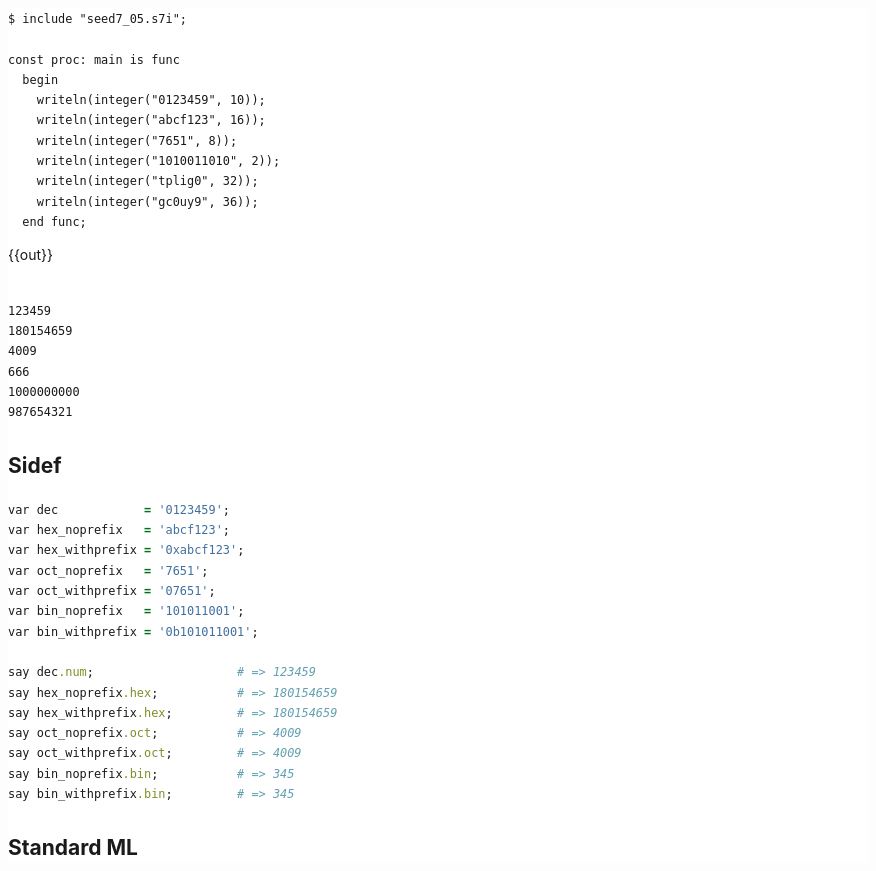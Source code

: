 
```seed7
$ include "seed7_05.s7i";

const proc: main is func
  begin
    writeln(integer("0123459", 10));
    writeln(integer("abcf123", 16));
    writeln(integer("7651", 8));
    writeln(integer("1010011010", 2));
    writeln(integer("tplig0", 32));
    writeln(integer("gc0uy9", 36));
  end func;
```


{{out}}

```txt

123459
180154659
4009
666
1000000000
987654321

```



## Sidef


```ruby
var dec            = '0123459';
var hex_noprefix   = 'abcf123';
var hex_withprefix = '0xabcf123';
var oct_noprefix   = '7651';
var oct_withprefix = '07651';
var bin_noprefix   = '101011001';
var bin_withprefix = '0b101011001';

say dec.num;                    # => 123459
say hex_noprefix.hex;           # => 180154659
say hex_withprefix.hex;         # => 180154659
say oct_noprefix.oct;           # => 4009
say oct_withprefix.oct;         # => 4009
say bin_noprefix.bin;           # => 345
say bin_withprefix.bin;         # => 345
```



## Standard ML
